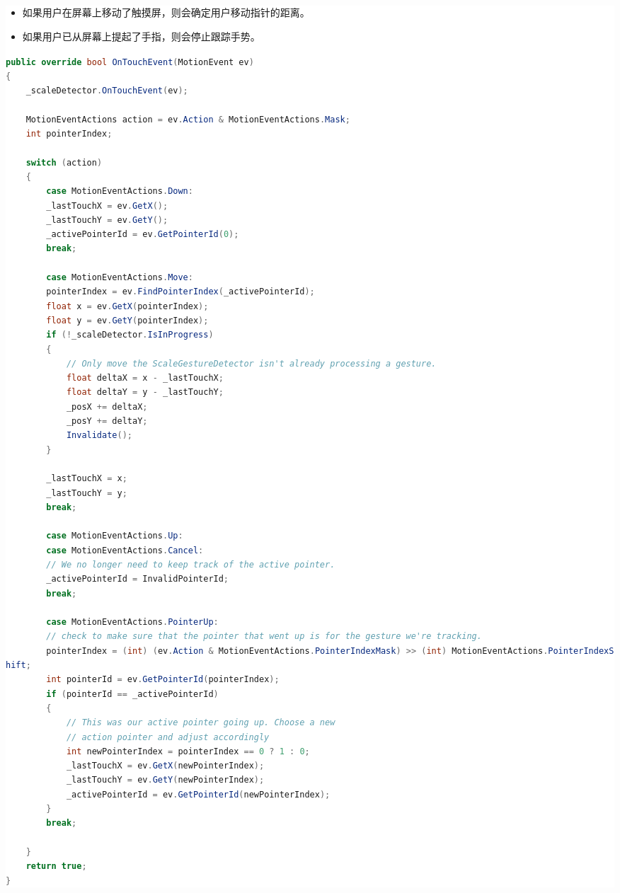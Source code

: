   - 如果用户在屏幕上移动了触摸屏，则会确定用户移动指针的距离。

  - 如果用户已从屏幕上提起了手指，则会停止跟踪手势。

  ```csharp
  public override bool OnTouchEvent(MotionEvent ev)
  {
      _scaleDetector.OnTouchEvent(ev);

      MotionEventActions action = ev.Action & MotionEventActions.Mask;
      int pointerIndex;

      switch (action)
      {
          case MotionEventActions.Down:
          _lastTouchX = ev.GetX();
          _lastTouchY = ev.GetY();
          _activePointerId = ev.GetPointerId(0);
          break;

          case MotionEventActions.Move:
          pointerIndex = ev.FindPointerIndex(_activePointerId);
          float x = ev.GetX(pointerIndex);
          float y = ev.GetY(pointerIndex);
          if (!_scaleDetector.IsInProgress)
          {
              // Only move the ScaleGestureDetector isn't already processing a gesture.
              float deltaX = x - _lastTouchX;
              float deltaY = y - _lastTouchY;
              _posX += deltaX;
              _posY += deltaY;
              Invalidate();
          }

          _lastTouchX = x;
          _lastTouchY = y;
          break;

          case MotionEventActions.Up:
          case MotionEventActions.Cancel:
          // We no longer need to keep track of the active pointer.
          _activePointerId = InvalidPointerId;
          break;

          case MotionEventActions.PointerUp:
          // check to make sure that the pointer that went up is for the gesture we're tracking.
          pointerIndex = (int) (ev.Action & MotionEventActions.PointerIndexMask) >> (int) MotionEventActions.PointerIndexShift;
          int pointerId = ev.GetPointerId(pointerIndex);
          if (pointerId == _activePointerId)
          {
              // This was our active pointer going up. Choose a new
              // action pointer and adjust accordingly
              int newPointerIndex = pointerIndex == 0 ? 1 : 0;
              _lastTouchX = ev.GetX(newPointerIndex);
              _lastTouchY = ev.GetY(newPointerIndex);
              _activePointerId = ev.GetPointerId(newPointerIndex);
          }
          break;

      }
      return true;
  }
  ```
